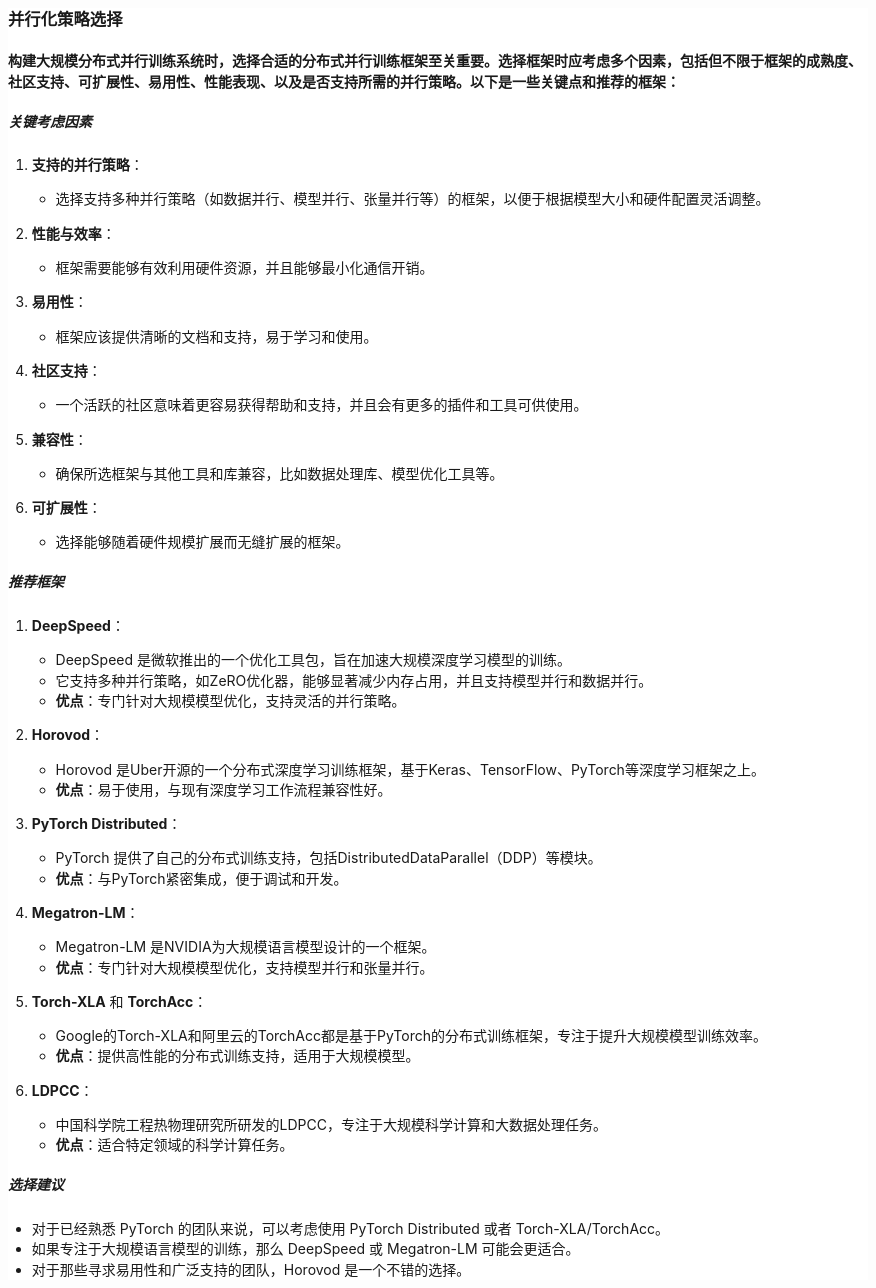 
### 并行化策略选择

#### 构建大规模分布式并行训练系统时，选择合适的分布式并行训练框架至关重要。选择框架时应考虑多个因素，包括但不限于框架的成熟度、社区支持、可扩展性、易用性、性能表现、以及是否支持所需的并行策略。以下是一些关键点和推荐的框架：

##### 关键考虑因素

1. **支持的并行策略**：
   - 选择支持多种并行策略（如数据并行、模型并行、张量并行等）的框架，以便于根据模型大小和硬件配置灵活调整。

2. **性能与效率**：
   - 框架需要能够有效利用硬件资源，并且能够最小化通信开销。

3. **易用性**：
   - 框架应该提供清晰的文档和支持，易于学习和使用。

4. **社区支持**：
   - 一个活跃的社区意味着更容易获得帮助和支持，并且会有更多的插件和工具可供使用。

5. **兼容性**：
   - 确保所选框架与其他工具和库兼容，比如数据处理库、模型优化工具等。

6. **可扩展性**：
   - 选择能够随着硬件规模扩展而无缝扩展的框架。

##### 推荐框架

1. **DeepSpeed**：
   - DeepSpeed 是微软推出的一个优化工具包，旨在加速大规模深度学习模型的训练。
   - 它支持多种并行策略，如ZeRO优化器，能够显著减少内存占用，并且支持模型并行和数据并行。
   - **优点**：专门针对大规模模型优化，支持灵活的并行策略。

2. **Horovod**：
   - Horovod 是Uber开源的一个分布式深度学习训练框架，基于Keras、TensorFlow、PyTorch等深度学习框架之上。
   - **优点**：易于使用，与现有深度学习工作流程兼容性好。

3. **PyTorch Distributed**：
   - PyTorch 提供了自己的分布式训练支持，包括DistributedDataParallel（DDP）等模块。
   - **优点**：与PyTorch紧密集成，便于调试和开发。

4. **Megatron-LM**：
   - Megatron-LM 是NVIDIA为大规模语言模型设计的一个框架。
   - **优点**：专门针对大规模模型优化，支持模型并行和张量并行。

5. **Torch-XLA** 和 **TorchAcc**：
   - Google的Torch-XLA和阿里云的TorchAcc都是基于PyTorch的分布式训练框架，专注于提升大规模模型训练效率。
   - **优点**：提供高性能的分布式训练支持，适用于大规模模型。

6. **LDPCC**：
   - 中国科学院工程热物理研究所研发的LDPCC，专注于大规模科学计算和大数据处理任务。
   - **优点**：适合特定领域的科学计算任务。

##### 选择建议

- 对于已经熟悉 PyTorch 的团队来说，可以考虑使用 PyTorch Distributed 或者 Torch-XLA/TorchAcc。
- 如果专注于大规模语言模型的训练，那么 DeepSpeed 或 Megatron-LM 可能会更适合。
- 对于那些寻求易用性和广泛支持的团队，Horovod 是一个不错的选择。
